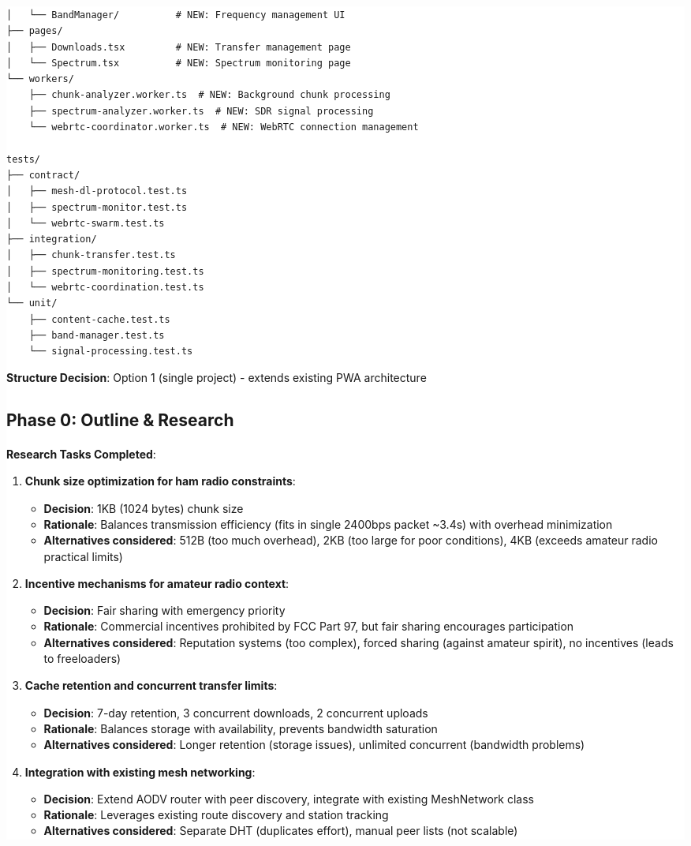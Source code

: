 ```
│   └── BandManager/          # NEW: Frequency management UI
├── pages/
│   ├── Downloads.tsx         # NEW: Transfer management page
│   └── Spectrum.tsx          # NEW: Spectrum monitoring page
└── workers/
    ├── chunk-analyzer.worker.ts  # NEW: Background chunk processing
    ├── spectrum-analyzer.worker.ts  # NEW: SDR signal processing
    └── webrtc-coordinator.worker.ts  # NEW: WebRTC connection management

tests/
├── contract/
│   ├── mesh-dl-protocol.test.ts
│   ├── spectrum-monitor.test.ts
│   └── webrtc-swarm.test.ts
├── integration/
│   ├── chunk-transfer.test.ts
│   ├── spectrum-monitoring.test.ts
│   └── webrtc-coordination.test.ts
└── unit/
    ├── content-cache.test.ts
    ├── band-manager.test.ts
    └── signal-processing.test.ts
```

**Structure Decision**: Option 1 (single project) - extends existing PWA architecture

## Phase 0: Outline & Research

**Research Tasks Completed**:

1. **Chunk size optimization for ham radio constraints**:
   - **Decision**: 1KB (1024 bytes) chunk size
   - **Rationale**: Balances transmission efficiency (fits in single 2400bps packet ~3.4s) with overhead minimization
   - **Alternatives considered**: 512B (too much overhead), 2KB (too large for poor conditions), 4KB (exceeds amateur radio practical limits)

2. **Incentive mechanisms for amateur radio context**:
   - **Decision**: Fair sharing with emergency priority
   - **Rationale**: Commercial incentives prohibited by FCC Part 97, but fair sharing encourages participation
   - **Alternatives considered**: Reputation systems (too complex), forced sharing (against amateur spirit), no incentives (leads to freeloaders)

3. **Cache retention and concurrent transfer limits**:
   - **Decision**: 7-day retention, 3 concurrent downloads, 2 concurrent uploads
   - **Rationale**: Balances storage with availability, prevents bandwidth saturation
   - **Alternatives considered**: Longer retention (storage issues), unlimited concurrent (bandwidth problems)

4. **Integration with existing mesh networking**:
   - **Decision**: Extend AODV router with peer discovery, integrate with existing MeshNetwork class
   - **Rationale**: Leverages existing route discovery and station tracking
   - **Alternatives considered**: Separate DHT (duplicates effort), manual peer lists (not scalable)
